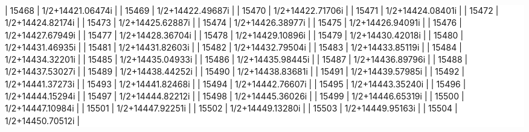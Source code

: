 |  15468 | 1/2+14421.06474i |
|  15469 | 1/2+14422.49687i |
|  15470 | 1/2+14422.71706i |
|  15471 | 1/2+14424.08401i |
|  15472 | 1/2+14424.82174i |
|  15473 | 1/2+14425.62887i |
|  15474 | 1/2+14426.38977i |
|  15475 | 1/2+14426.94091i |
|  15476 | 1/2+14427.67949i |
|  15477 | 1/2+14428.36704i |
|  15478 | 1/2+14429.10896i |
|  15479 | 1/2+14430.42018i |
|  15480 | 1/2+14431.46935i |
|  15481 | 1/2+14431.82603i |
|  15482 | 1/2+14432.79504i |
|  15483 | 1/2+14433.85119i |
|  15484 | 1/2+14434.32201i |
|  15485 | 1/2+14435.04933i |
|  15486 | 1/2+14435.98445i |
|  15487 | 1/2+14436.89796i |
|  15488 | 1/2+14437.53027i |
|  15489 | 1/2+14438.44252i |
|  15490 | 1/2+14438.83681i |
|  15491 | 1/2+14439.57985i |
|  15492 | 1/2+14441.37273i |
|  15493 | 1/2+14441.82468i |
|  15494 | 1/2+14442.76607i |
|  15495 | 1/2+14443.35240i |
|  15496 | 1/2+14444.15294i |
|  15497 | 1/2+14444.82212i |
|  15498 | 1/2+14445.36026i |
|  15499 | 1/2+14446.65319i |
|  15500 | 1/2+14447.10984i |
|  15501 | 1/2+14447.92251i |
|  15502 | 1/2+14449.13280i |
|  15503 | 1/2+14449.95163i |
|  15504 | 1/2+14450.70512i |